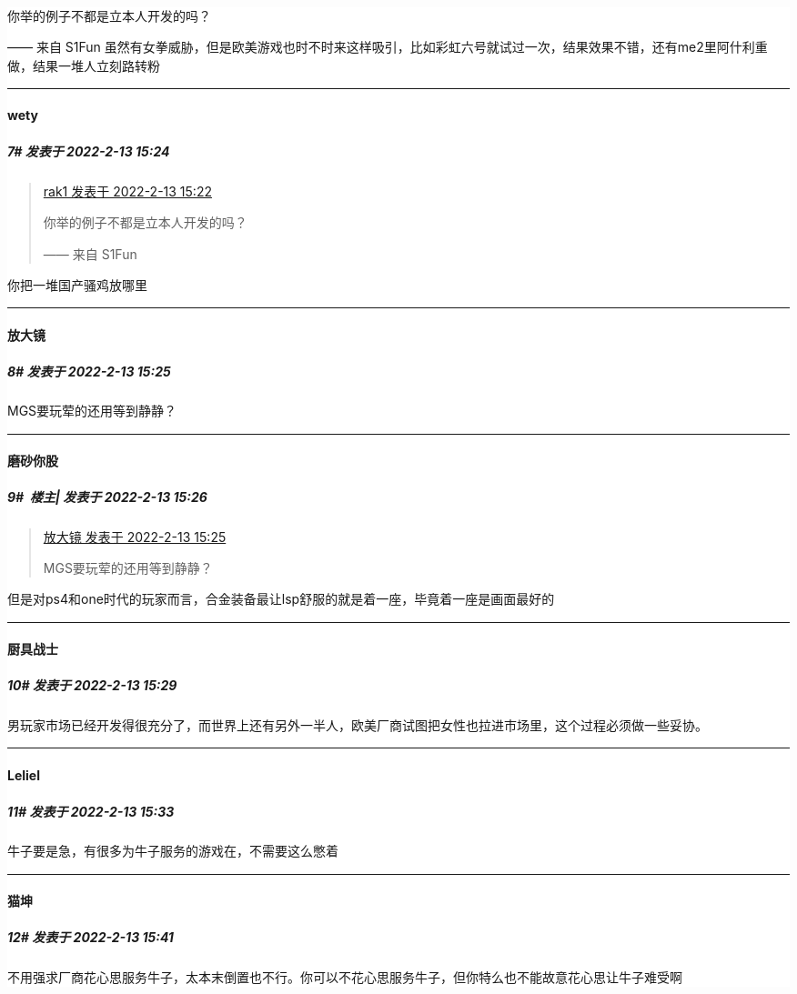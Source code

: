 你举的例子不都是立本人开发的吗？

—— 来自 S1Fun</blockquote>
虽然有女拳威胁，但是欧美游戏也时不时来这样吸引，比如彩虹六号就试过一次，结果效果不错，还有me2里阿什利重做，结果一堆人立刻路转粉

*****

####  wety  
##### 7#       发表于 2022-2-13 15:24

<blockquote><a href="httphttps://bbs.saraba1st.com/2b/forum.php?mod=redirect&amp;goto=findpost&amp;pid=54668030&amp;ptid=2052321" target="_blank">rak1 发表于 2022-2-13 15:22</a>

你举的例子不都是立本人开发的吗？

—— 来自 S1Fun</blockquote>
你把一堆国产骚鸡放哪里

*****

####  放大镜  
##### 8#       发表于 2022-2-13 15:25

MGS要玩荤的还用等到静静？

*****

####  磨砂你股  
##### 9#         楼主| 发表于 2022-2-13 15:26

<blockquote><a href="httphttps://bbs.saraba1st.com/2b/forum.php?mod=redirect&amp;goto=findpost&amp;pid=54668064&amp;ptid=2052321" target="_blank">放大镜 发表于 2022-2-13 15:25</a>

MGS要玩荤的还用等到静静？</blockquote>
但是对ps4和one时代的玩家而言，合金装备最让lsp舒服的就是着一座，毕竟着一座是画面最好的

*****

####  厨具战士  
##### 10#       发表于 2022-2-13 15:29

男玩家市场已经开发得很充分了，而世界上还有另外一半人，欧美厂商试图把女性也拉进市场里，这个过程必须做一些妥协。

*****

####  Leliel  
##### 11#       发表于 2022-2-13 15:33

牛子要是急，有很多为牛子服务的游戏在，不需要这么憋着

*****

####  猫坤  
##### 12#       发表于 2022-2-13 15:41

不用强求厂商花心思服务牛子，太本末倒置也不行。你可以不花心思服务牛子，但你特么也不能故意花心思让牛子难受啊
